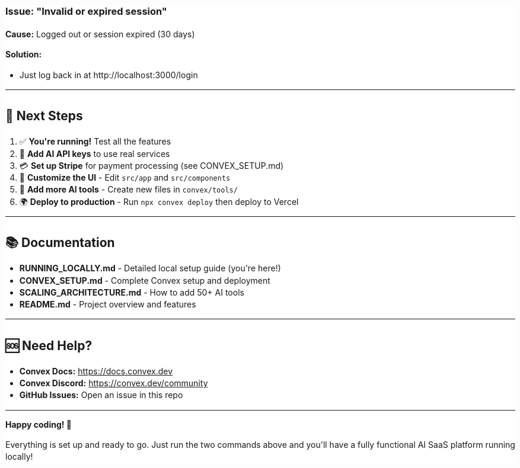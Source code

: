 ### Issue: "Invalid or expired session"

**Cause:** Logged out or session expired (30 days)

**Solution:**
- Just log back in at http://localhost:3000/login

---

## 🚀 Next Steps

1. ✅ **You're running!** Test all the features
2. 📝 **Add AI API keys** to use real services
3. 💳 **Set up Stripe** for payment processing (see CONVEX_SETUP.md)
4. 🎨 **Customize the UI** - Edit `src/app` and `src/components`
5. 🔧 **Add more AI tools** - Create new files in `convex/tools/`
6. 🌍 **Deploy to production** - Run `npx convex deploy` then deploy to Vercel

---

## 📚 Documentation

- **RUNNING_LOCALLY.md** - Detailed local setup guide (you're here!)
- **CONVEX_SETUP.md** - Complete Convex setup and deployment
- **SCALING_ARCHITECTURE.md** - How to add 50+ AI tools
- **README.md** - Project overview and features

---

## 🆘 Need Help?

- **Convex Docs:** https://docs.convex.dev
- **Convex Discord:** https://convex.dev/community
- **GitHub Issues:** Open an issue in this repo

---

**Happy coding! 🎉**

Everything is set up and ready to go. Just run the two commands above and you'll have a fully functional AI SaaS platform running locally!

